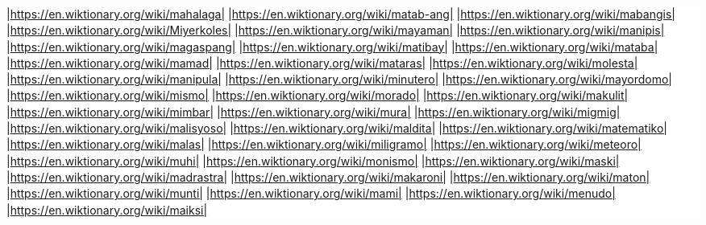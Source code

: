 |https://en.wiktionary.org/wiki/mahalaga|
|https://en.wiktionary.org/wiki/matab-ang|
|https://en.wiktionary.org/wiki/mabangis|
|https://en.wiktionary.org/wiki/Miyerkoles|
|https://en.wiktionary.org/wiki/mayaman|
|https://en.wiktionary.org/wiki/manipis|
|https://en.wiktionary.org/wiki/magaspang|
|https://en.wiktionary.org/wiki/matibay|
|https://en.wiktionary.org/wiki/mataba|
|https://en.wiktionary.org/wiki/mamad|
|https://en.wiktionary.org/wiki/mataras|
|https://en.wiktionary.org/wiki/molesta|
|https://en.wiktionary.org/wiki/manipula|
|https://en.wiktionary.org/wiki/minutero|
|https://en.wiktionary.org/wiki/mayordomo|
|https://en.wiktionary.org/wiki/mismo|
|https://en.wiktionary.org/wiki/morado|
|https://en.wiktionary.org/wiki/makulit|
|https://en.wiktionary.org/wiki/mimbar|
|https://en.wiktionary.org/wiki/mura|
|https://en.wiktionary.org/wiki/migmig|
|https://en.wiktionary.org/wiki/malisyoso|
|https://en.wiktionary.org/wiki/maldita|
|https://en.wiktionary.org/wiki/matematiko|
|https://en.wiktionary.org/wiki/malas|
|https://en.wiktionary.org/wiki/miligramo|
|https://en.wiktionary.org/wiki/meteoro|
|https://en.wiktionary.org/wiki/muhi|
|https://en.wiktionary.org/wiki/monismo|
|https://en.wiktionary.org/wiki/maski|
|https://en.wiktionary.org/wiki/madrastra|
|https://en.wiktionary.org/wiki/makaroni|
|https://en.wiktionary.org/wiki/maton|
|https://en.wiktionary.org/wiki/munti|
|https://en.wiktionary.org/wiki/mami|
|https://en.wiktionary.org/wiki/menudo|
|https://en.wiktionary.org/wiki/maiksi|